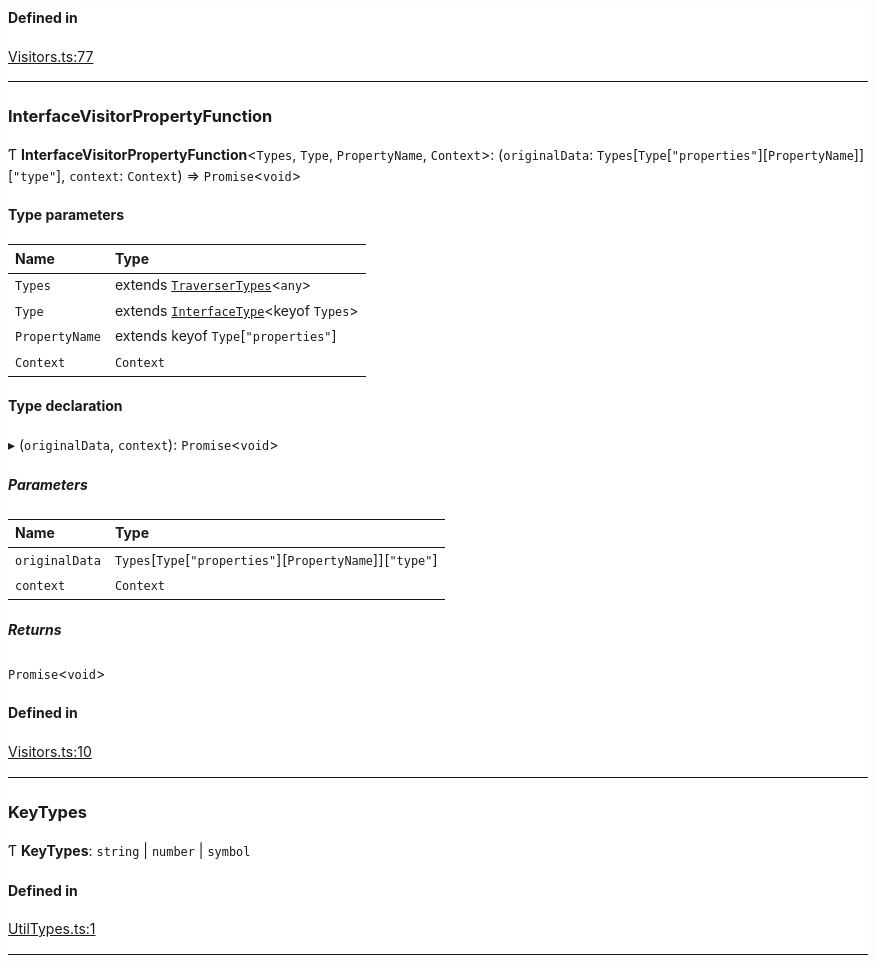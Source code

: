 #### Defined in

[Visitors.ts:77](https://github.com/o-development/type-traverser/blob/c9fa11c/lib/Visitors.ts#L77)

___

### InterfaceVisitorPropertyFunction

Ƭ **InterfaceVisitorPropertyFunction**<`Types`, `Type`, `PropertyName`, `Context`\>: (`originalData`: `Types`[`Type`[``"properties"``][`PropertyName`]][``"type"``], `context`: `Context`) => `Promise`<`void`\>

#### Type parameters

| Name | Type |
| :------ | :------ |
| `Types` | extends [`TraverserTypes`](modules.md#traversertypes)<`any`\> |
| `Type` | extends [`InterfaceType`](interfaces/InterfaceType.md)<keyof `Types`\> |
| `PropertyName` | extends keyof `Type`[``"properties"``] |
| `Context` | `Context` |

#### Type declaration

▸ (`originalData`, `context`): `Promise`<`void`\>

##### Parameters

| Name | Type |
| :------ | :------ |
| `originalData` | `Types`[`Type`[``"properties"``][`PropertyName`]][``"type"``] |
| `context` | `Context` |

##### Returns

`Promise`<`void`\>

#### Defined in

[Visitors.ts:10](https://github.com/o-development/type-traverser/blob/c9fa11c/lib/Visitors.ts#L10)

___

### KeyTypes

Ƭ **KeyTypes**: `string` \| `number` \| `symbol`

#### Defined in

[UtilTypes.ts:1](https://github.com/o-development/type-traverser/blob/c9fa11c/lib/UtilTypes.ts#L1)

___
